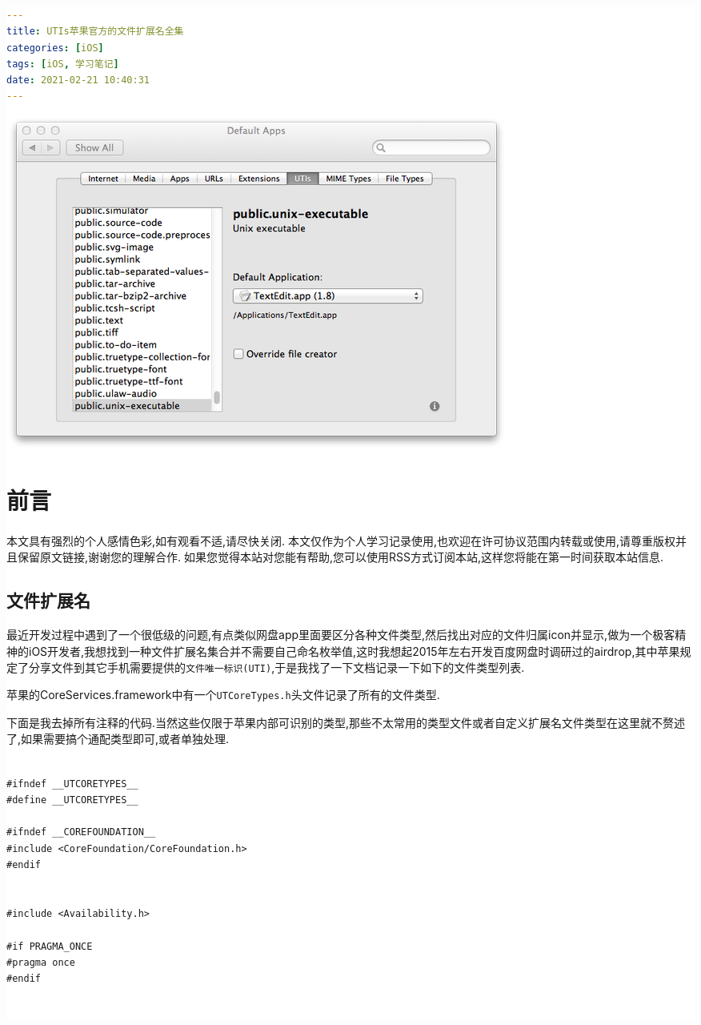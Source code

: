 ```yaml
---
title: UTIs苹果官方的文件扩展名全集
categories: [iOS]
tags: [iOS, 学习笔记]
date: 2021-02-21 10:40:31
---
```


![](/assets/images/20210221UTIsOfficalFileExtensionName/UTIs.png)

# 前言

本文具有强烈的个人感情色彩,如有观看不适,请尽快关闭. 本文仅作为个人学习记录使用,也欢迎在许可协议范围内转载或使用,请尊重版权并且保留原文链接,谢谢您的理解合作. 如果您觉得本站对您能有帮助,您可以使用RSS方式订阅本站,这样您将能在第一时间获取本站信息.

## 文件扩展名

最近开发过程中遇到了一个很低级的问题,有点类似网盘app里面要区分各种文件类型,然后找出对应的文件归属icon并显示,做为一个极客精神的iOS开发者,我想找到一种文件扩展名集合并不需要自己命名枚举值,这时我想起2015年左右开发百度网盘时调研过的airdrop,其中苹果规定了分享文件到其它手机需要提供的`文件唯一标识(UTI)`,于是我找了一下文档记录一下如下的文件类型列表.

苹果的CoreServices.framework中有一个`UTCoreTypes.h`头文件记录了所有的文件类型.

下面是我去掉所有注释的代码.当然这些仅限于苹果内部可识别的类型,那些不太常用的类型文件或者自定义扩展名文件类型在这里就不赘述了,如果需要搞个通配类型即可,或者单独处理.

``` objc

#ifndef __UTCORETYPES__
#define __UTCORETYPES__

#ifndef __COREFOUNDATION__
#include <CoreFoundation/CoreFoundation.h>
#endif


#include <Availability.h>

#if PRAGMA_ONCE
#pragma once
#endif



```